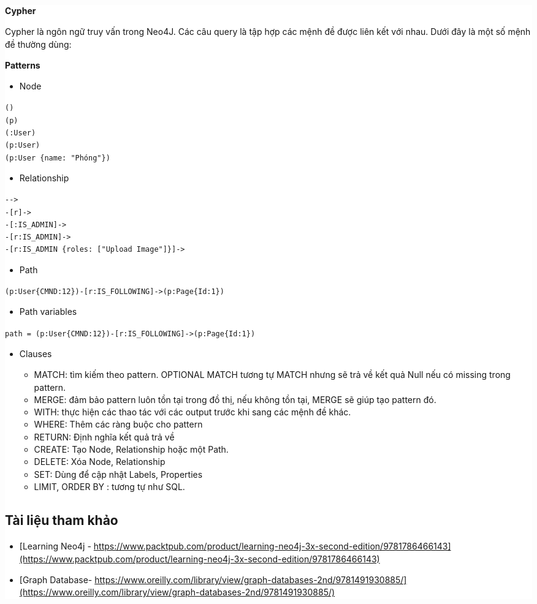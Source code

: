 **Cypher**

Cypher là ngôn ngữ truy vấn trong Neo4J. Các câu query là tập hợp các mệnh đề được liên kết với nhau. Dưới đây là một số mệnh đề thường dùng:

**Patterns**

- Node

```
()
(p)
(:User)
(p:User)
(p:User {name: "Phóng"}) 
```

- Relationship

```
-->
-[r]->
-[:IS_ADMIN]->
-[r:IS_ADMIN]->
-[r:IS_ADMIN {roles: ["Upload Image"]}]->
```
- Path

```
(p:User{CMND:12})-[r:IS_FOLLOWING]->(p:Page{Id:1})
```
- Path variables

```
path = (p:User{CMND:12})-[r:IS_FOLLOWING]->(p:Page{Id:1})
```

- Clauses

    - MATCH: tìm kiếm theo pattern. OPTIONAL MATCH tương tự MATCH nhưng sẽ trả về kết quả Null nếu có missing trong pattern.
    - MERGE: đảm bảo pattern luôn tồn tại trong đồ thị, nếu không tồn tại, MERGE sẽ giúp tạo pattern đó.
    - WITH: thực hiện các thao tác với các output trước khi sang các mệnh đề khác.
    - WHERE: Thêm các ràng buộc cho pattern
    - RETURN: Định nghĩa kết quả trả về
    - CREATE: Tạo Node, Relationship hoặc một Path.
    - DELETE: Xóa Node, Relationship
    - SET: Dùng để cập nhật Labels, Properties
    - LIMIT, ORDER BY : tương tự như SQL.


## Tài liệu tham khảo

- [Learning Neo4j - https://www.packtpub.com/product/learning-neo4j-3x-second-edition/9781786466143](https://www.packtpub.com/product/learning-neo4j-3x-second-edition/9781786466143)

- [Graph Database- https://www.oreilly.com/library/view/graph-databases-2nd/9781491930885/](https://www.oreilly.com/library/view/graph-databases-2nd/9781491930885/)